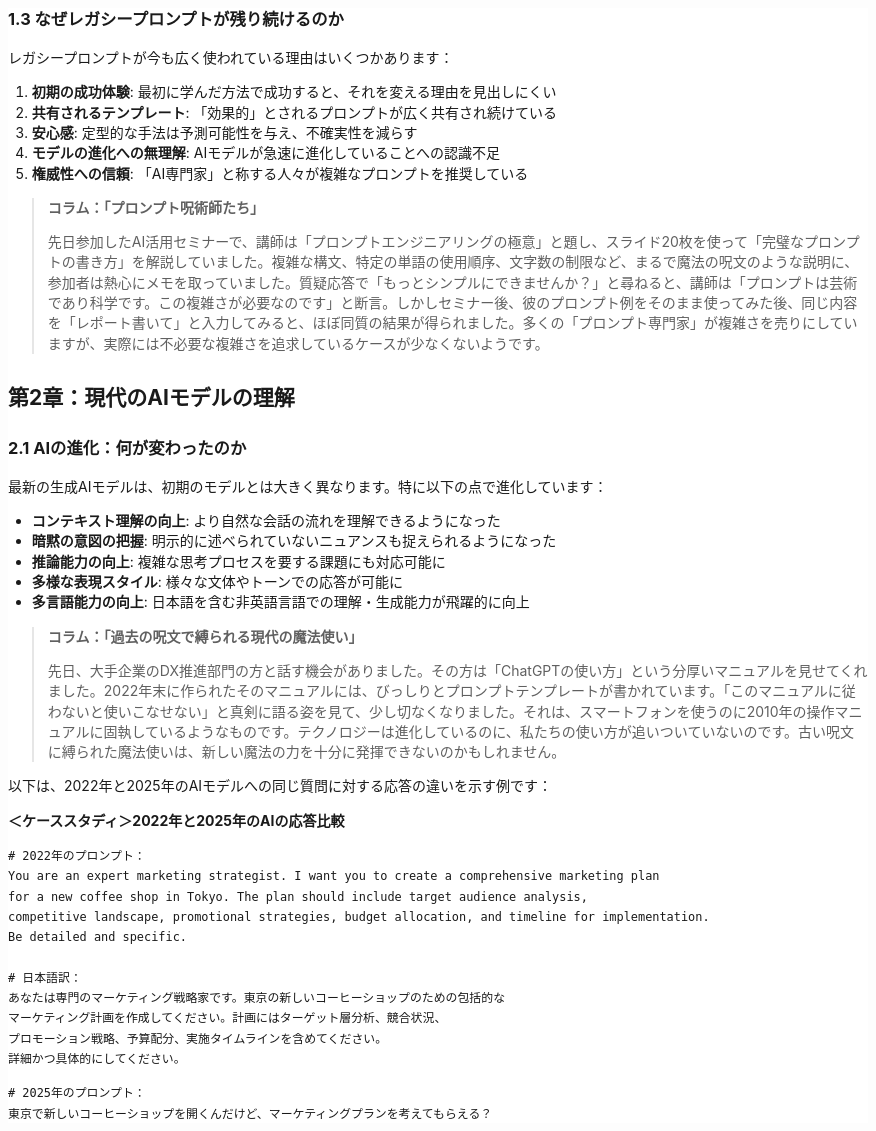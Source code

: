 ### 1.3 なぜレガシープロンプトが残り続けるのか

レガシープロンプトが今も広く使われている理由はいくつかあります：

1. **初期の成功体験**: 最初に学んだ方法で成功すると、それを変える理由を見出しにくい
2. **共有されるテンプレート**: 「効果的」とされるプロンプトが広く共有され続けている
3. **安心感**: 定型的な手法は予測可能性を与え、不確実性を減らす
4. **モデルの進化への無理解**: AIモデルが急速に進化していることへの認識不足
5. **権威性への信頼**: 「AI専門家」と称する人々が複雑なプロンプトを推奨している

> **コラム：「プロンプト呪術師たち」**
> 
> 先日参加したAI活用セミナーで、講師は「プロンプトエンジニアリングの極意」と題し、スライド20枚を使って「完璧なプロンプトの書き方」を解説していました。複雑な構文、特定の単語の使用順序、文字数の制限など、まるで魔法の呪文のような説明に、参加者は熱心にメモを取っていました。質疑応答で「もっとシンプルにできませんか？」と尋ねると、講師は「プロンプトは芸術であり科学です。この複雑さが必要なのです」と断言。しかしセミナー後、彼のプロンプト例をそのまま使ってみた後、同じ内容を「レポート書いて」と入力してみると、ほぼ同質の結果が得られました。多くの「プロンプト専門家」が複雑さを売りにしていますが、実際には不必要な複雑さを追求しているケースが少なくないようです。

## 第2章：現代のAIモデルの理解

### 2.1 AIの進化：何が変わったのか

最新の生成AIモデルは、初期のモデルとは大きく異なります。特に以下の点で進化しています：

- **コンテキスト理解の向上**: より自然な会話の流れを理解できるようになった
- **暗黙の意図の把握**: 明示的に述べられていないニュアンスも捉えられるようになった
- **推論能力の向上**: 複雑な思考プロセスを要する課題にも対応可能に
- **多様な表現スタイル**: 様々な文体やトーンでの応答が可能に
- **多言語能力の向上**: 日本語を含む非英語言語での理解・生成能力が飛躍的に向上

> **コラム：「過去の呪文で縛られる現代の魔法使い」**
> 
> 先日、大手企業のDX推進部門の方と話す機会がありました。その方は「ChatGPTの使い方」という分厚いマニュアルを見せてくれました。2022年末に作られたそのマニュアルには、びっしりとプロンプトテンプレートが書かれています。「このマニュアルに従わないと使いこなせない」と真剣に語る姿を見て、少し切なくなりました。それは、スマートフォンを使うのに2010年の操作マニュアルに固執しているようなものです。テクノロジーは進化しているのに、私たちの使い方が追いついていないのです。古い呪文に縛られた魔法使いは、新しい魔法の力を十分に発揮できないのかもしれません。

以下は、2022年と2025年のAIモデルへの同じ質問に対する応答の違いを示す例です：

**＜ケーススタディ＞2022年と2025年のAIの応答比較**

```
# 2022年のプロンプト：
You are an expert marketing strategist. I want you to create a comprehensive marketing plan 
for a new coffee shop in Tokyo. The plan should include target audience analysis, 
competitive landscape, promotional strategies, budget allocation, and timeline for implementation. 
Be detailed and specific.

# 日本語訳：
あなたは専門のマーケティング戦略家です。東京の新しいコーヒーショップのための包括的な
マーケティング計画を作成してください。計画にはターゲット層分析、競合状況、
プロモーション戦略、予算配分、実施タイムラインを含めてください。
詳細かつ具体的にしてください。
```

```
# 2025年のプロンプト：
東京で新しいコーヒーショップを開くんだけど、マーケティングプランを考えてもらえる？
```
